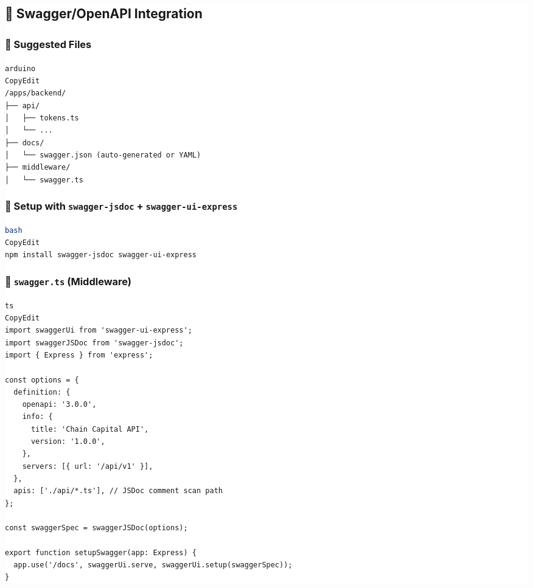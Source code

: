 
## 🧩 Swagger/OpenAPI Integration

### 📁 Suggested Files

```
arduino
CopyEdit
/apps/backend/
├── api/
│   ├── tokens.ts
│   └── ...
├── docs/
│   └── swagger.json (auto-generated or YAML)
├── middleware/
│   └── swagger.ts

```

### 🔧 Setup with `swagger-jsdoc` + `swagger-ui-express`

```bash
bash
CopyEdit
npm install swagger-jsdoc swagger-ui-express

```

### 📄 `swagger.ts` (Middleware)

```
ts
CopyEdit
import swaggerUi from 'swagger-ui-express';
import swaggerJSDoc from 'swagger-jsdoc';
import { Express } from 'express';

const options = {
  definition: {
    openapi: '3.0.0',
    info: {
      title: 'Chain Capital API',
      version: '1.0.0',
    },
    servers: [{ url: '/api/v1' }],
  },
  apis: ['./api/*.ts'], // JSDoc comment scan path
};

const swaggerSpec = swaggerJSDoc(options);

export function setupSwagger(app: Express) {
  app.use('/docs', swaggerUi.serve, swaggerUi.setup(swaggerSpec));
}

```
